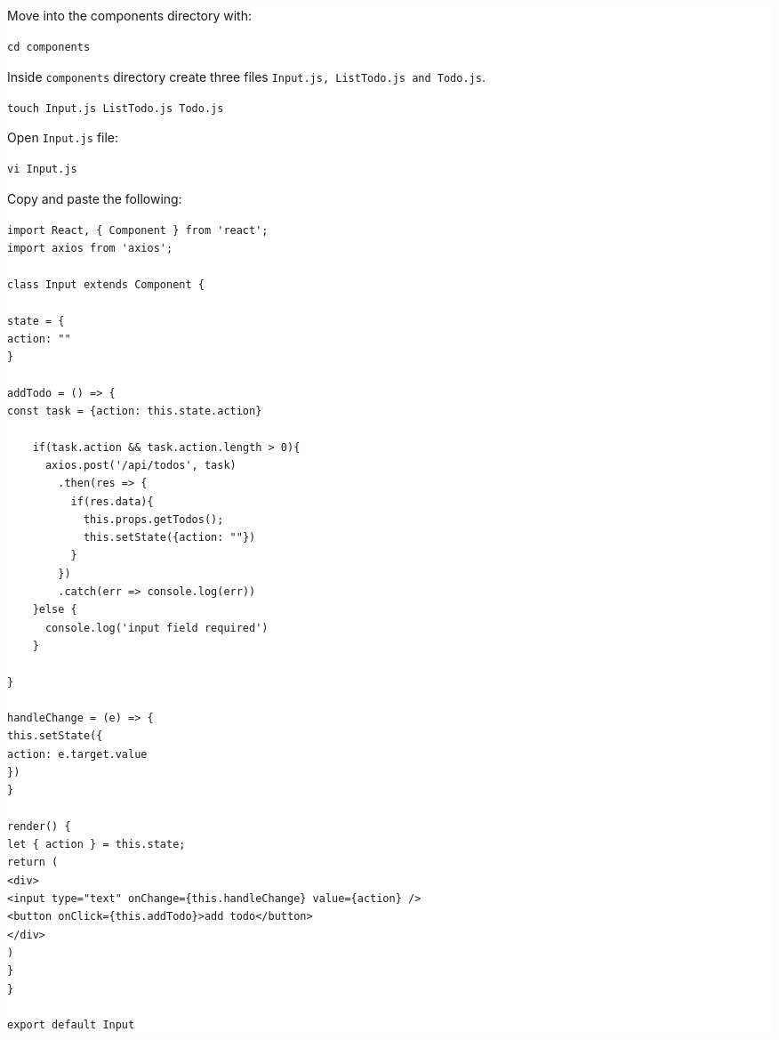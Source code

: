 Move into the components directory with:

```
cd components
```

Inside `components` directory create three files `Input.js, ListTodo.js and Todo.js`.

```
touch Input.js ListTodo.js Todo.js
```

Open `Input.js` file:

```
vi Input.js
```

Copy and paste the following:

```
import React, { Component } from 'react';
import axios from 'axios';

class Input extends Component {

state = {
action: ""
}

addTodo = () => {
const task = {action: this.state.action}

    if(task.action && task.action.length > 0){
      axios.post('/api/todos', task)
        .then(res => {
          if(res.data){
            this.props.getTodos();
            this.setState({action: ""})
          }
        })
        .catch(err => console.log(err))
    }else {
      console.log('input field required')
    }

}

handleChange = (e) => {
this.setState({
action: e.target.value
})
}

render() {
let { action } = this.state;
return (
<div>
<input type="text" onChange={this.handleChange} value={action} />
<button onClick={this.addTodo}>add todo</button>
</div>
)
}
}

export default Input
```
